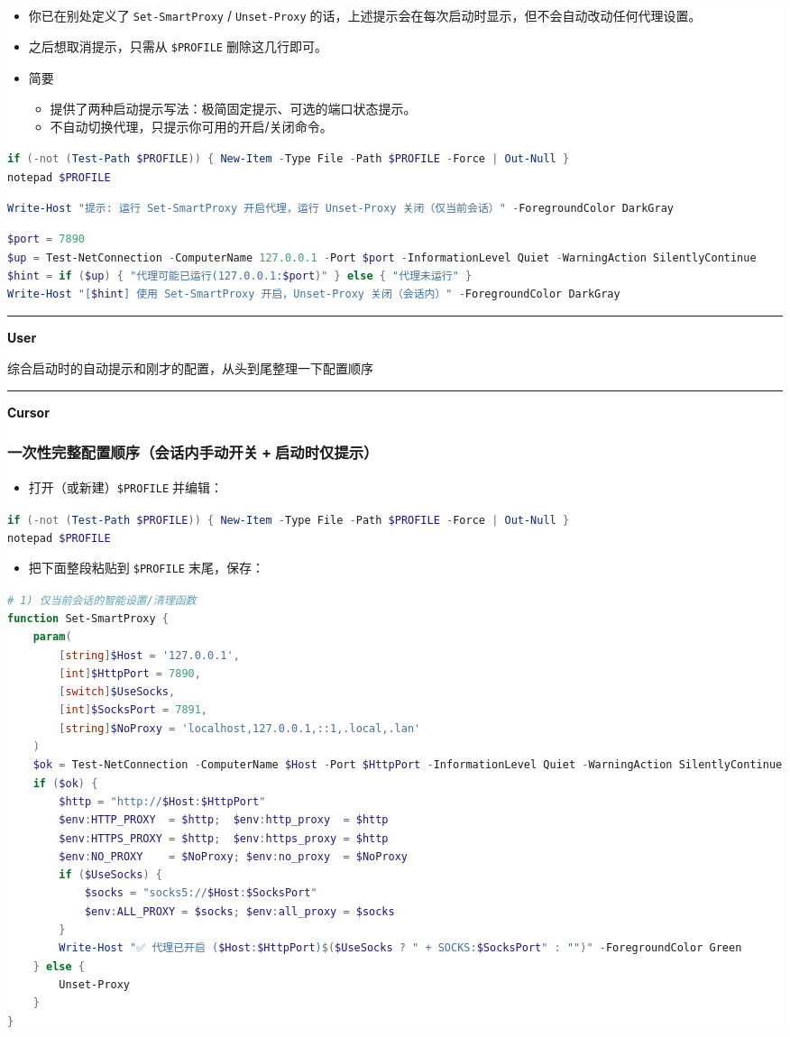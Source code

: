 - 你已在别处定义了 `Set-SmartProxy` / `Unset-Proxy` 的话，上述提示会在每次启动时显示，但不会自动改动任何代理设置。  
- 之后想取消提示，只需从 `$PROFILE` 删除这几行即可。

- 简要
  - 提供了两种启动提示写法：极简固定提示、可选的端口状态提示。
  - 不自动切换代理，只提示你可用的开启/关闭命令。

```powershell
if (-not (Test-Path $PROFILE)) { New-Item -Type File -Path $PROFILE -Force | Out-Null }
notepad $PROFILE
```

```powershell
Write-Host "提示: 运行 Set-SmartProxy 开启代理，运行 Unset-Proxy 关闭（仅当前会话）" -ForegroundColor DarkGray
```

```powershell
$port = 7890
$up = Test-NetConnection -ComputerName 127.0.0.1 -Port $port -InformationLevel Quiet -WarningAction SilentlyContinue
$hint = if ($up) { "代理可能已运行(127.0.0.1:$port)" } else { "代理未运行" }
Write-Host "[$hint] 使用 Set-SmartProxy 开启，Unset-Proxy 关闭（会话内）" -ForegroundColor DarkGray
```

---

**User**

综合启动时的自动提示和刚才的配置，从头到尾整理一下配置顺序

---

**Cursor**

### 一次性完整配置顺序（会话内手动开关 + 启动时仅提示）

- 打开（或新建）`$PROFILE` 并编辑：
```powershell
if (-not (Test-Path $PROFILE)) { New-Item -Type File -Path $PROFILE -Force | Out-Null }
notepad $PROFILE
```

- 把下面整段粘贴到 `$PROFILE` 末尾，保存：
```powershell
# 1) 仅当前会话的智能设置/清理函数
function Set-SmartProxy {
    param(
        [string]$Host = '127.0.0.1',
        [int]$HttpPort = 7890,
        [switch]$UseSocks,
        [int]$SocksPort = 7891,
        [string]$NoProxy = 'localhost,127.0.0.1,::1,.local,.lan'
    )
    $ok = Test-NetConnection -ComputerName $Host -Port $HttpPort -InformationLevel Quiet -WarningAction SilentlyContinue
    if ($ok) {
        $http = "http://$Host:$HttpPort"
        $env:HTTP_PROXY  = $http;  $env:http_proxy  = $http
        $env:HTTPS_PROXY = $http;  $env:https_proxy = $http
        $env:NO_PROXY    = $NoProxy; $env:no_proxy  = $NoProxy
        if ($UseSocks) {
            $socks = "socks5://$Host:$SocksPort"
            $env:ALL_PROXY = $socks; $env:all_proxy = $socks
        }
        Write-Host "✅ 代理已开启 ($Host:$HttpPort)$($UseSocks ? " + SOCKS:$SocksPort" : "")" -ForegroundColor Green
    } else {
        Unset-Proxy
    }
}
```